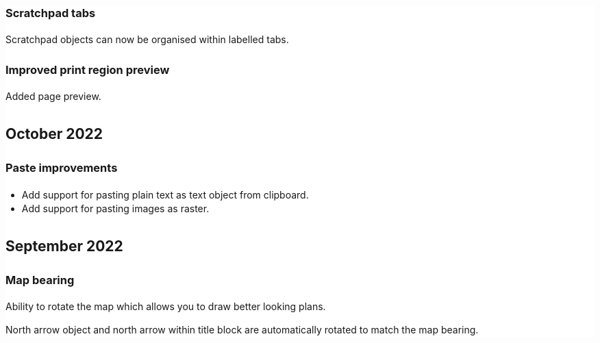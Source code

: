 ### Scratchpad tabs

Scratchpad objects can now be organised within labelled tabs.

### Improved print region preview

Added page preview.

## October 2022

### Paste improvements

- Add support for pasting plain text as text object from clipboard.
- Add support for pasting images as raster.

## September 2022

### Map bearing

Ability to rotate the map which allows you to draw better looking plans.

North arrow object and north arrow within title block are automatically rotated to match the map bearing.
